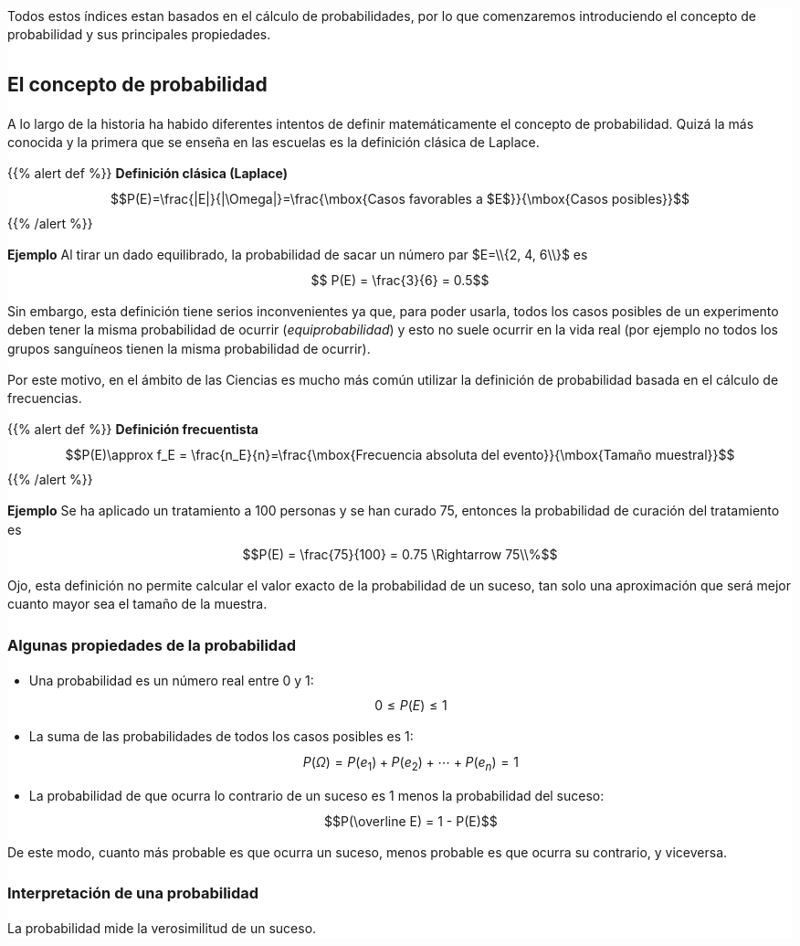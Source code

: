 Todos estos índices estan basados en el cálculo de probabilidades, por lo que comenzaremos introduciendo el concepto de probabilidad y sus principales propiedades.

## El concepto de probabilidad

A lo largo de la historia ha habido diferentes intentos de definir matemáticamente el concepto de probabilidad. Quizá la más conocida y la primera que se enseña en las escuelas es la definición clásica de Laplace.

{{% alert def %}}
**Definición clásica (Laplace)** $$P(E)=\frac{|E|}{|\Omega|}=\frac{\mbox{Casos favorables a $E$}}{\mbox{Casos posibles}}$$
{{% /alert %}}

**Ejemplo** Al tirar un dado equilibrado, la probabilidad de sacar un número par $E=\\{2, 4, 6\\}$ es
$$ P(E) = \frac{3}{6} = 0.5$$ 

Sin embargo, esta definición tiene serios inconvenientes ya que, para poder usarla, todos los casos posibles de un experimento deben tener la misma probabilidad de ocurrir (_equiprobabilidad_) y esto no suele ocurrir en la vida real (por ejemplo no todos los grupos sanguíneos tienen la misma probabilidad de ocurrir).

Por este motivo, en el ámbito de las Ciencias es mucho más común utilizar la definición de probabilidad basada en el cálculo de frecuencias.

{{% alert def %}}
**Definición frecuentista** $$P(E)\approx f_E = \frac{n_E}{n}=\frac{\mbox{Frecuencia absoluta del evento}}{\mbox{Tamaño muestral}}$$
{{% /alert %}}

**Ejemplo** Se ha aplicado un tratamiento a 100 personas y se han curado 75, entonces la probabilidad de curación del tratamiento es
$$P(E) = \frac{75}{100} = 0.75 \Rightarrow 75\\%$$ 

<i class="fa fa-exclamation-triangle" style="color:#ff9900;"></i>Ojo, esta definición no permite calcular el valor exacto de la probabilidad de un suceso, tan solo una aproximación que será mejor cuanto mayor sea el tamaño de la muestra.

### Algunas propiedades de la probabilidad

- Una probabilidad es un número real entre 0 y 1: $$0\leq P(E)\leq 1$$  

- La suma de las probabilidades de todos los casos posibles es 1: $$P(\Omega) = P(e_1) + P(e_2) + \cdots + P(e_n) = 1$$ 

- La probabilidad de que ocurra lo contrario de un suceso es 1 menos la probabilidad del suceso: $$P(\overline E) = 1 - P(E)$$

De este modo, cuanto más probable es que ocurra un suceso, menos probable es que ocurra su contrario, y viceversa.

### Interpretación de una probabilidad

La probabilidad mide la verosimilitud de un suceso.
